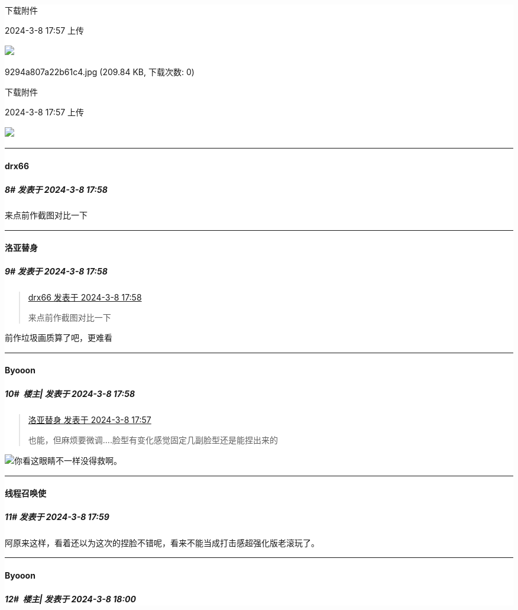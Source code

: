 下载附件

2024-3-8 17:57 上传

<img src="https://img.saraba1st.com/forum/202403/08/175711mwwz8f7qwc55mefg.jpg" referrerpolicy="no-referrer">

9294a807a22b61c4.jpg
(209.84 KB, 下载次数: 0)

下载附件

2024-3-8 17:57 上传

<img src="https://img.saraba1st.com/forum/202403/08/175713wxmkty489454art4.jpg" referrerpolicy="no-referrer">

*****

####  drx66  
##### 8#       发表于 2024-3-8 17:58

来点前作截图对比一下

*****

####  洛亚替身  
##### 9#       发表于 2024-3-8 17:58

<blockquote><a href="httphttps://bbs.saraba1st.com/2b/forum.php?mod=redirect&amp;goto=findpost&amp;pid=64192127&amp;ptid=2174711" target="_blank">drx66 发表于 2024-3-8 17:58</a>

来点前作截图对比一下</blockquote>
前作垃圾画质算了吧，更难看

*****

####  Byooon  
##### 10#         楼主| 发表于 2024-3-8 17:58

<blockquote><a href="httphttps://bbs.saraba1st.com/2b/forum.php?mod=redirect&amp;goto=findpost&amp;pid=64192110&amp;ptid=2174711" target="_blank">洛亚替身 发表于 2024-3-8 17:57</a>

也能，但麻烦要微调....脸型有变化感觉固定几副脸型还是能捏出来的</blockquote>
<img src="https://static.saraba1st.com/image/smiley/face2017/014.png" referrerpolicy="no-referrer">你看这眼睛不一样没得救啊。

*****

####  线程召唤使  
##### 11#       发表于 2024-3-8 17:59

阿原来这样，看着还以为这次的捏脸不错呢，看来不能当成打击感超强化版老滚玩了。

*****

####  Byooon  
##### 12#         楼主| 发表于 2024-3-8 18:00
